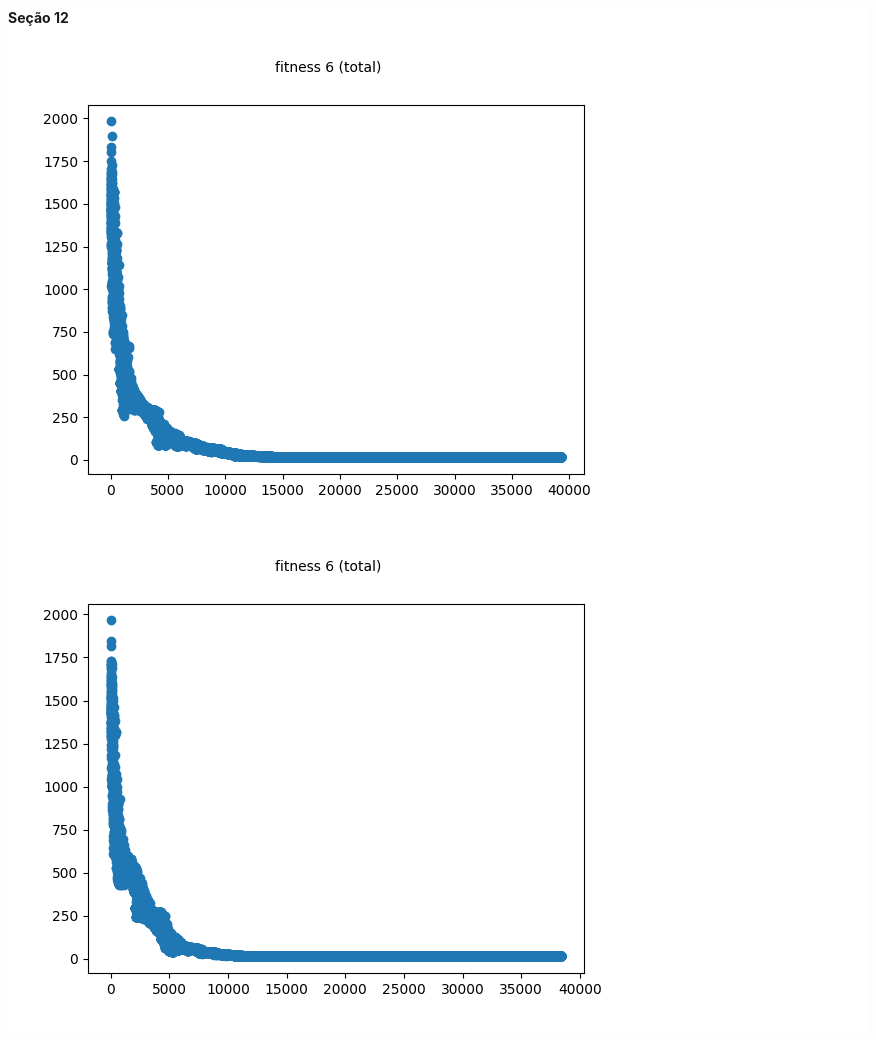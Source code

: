 #### Seção 12

![figura_34](benchmark_6/images/figura_16.png)

![figura_35](benchmark_6/images/figura_17.png)
